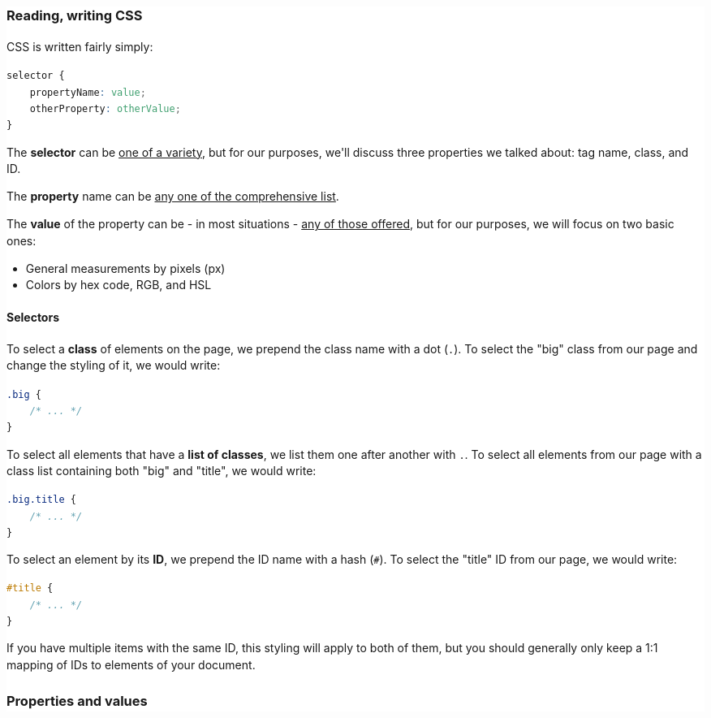 ### Reading, writing CSS

CSS is written fairly simply:

```css
selector {
    propertyName: value;
    otherProperty: otherValue;
}
```

The **selector** can be [one of a variety](https://www.w3schools.com/cssref/css_selectors.asp), but for our purposes, we'll discuss three properties we talked about: tag name, class, and ID.

The **property** name can be [any one of the comprehensive list](https://www.w3schools.com/cssref/).

The **value** of the property can be - in most situations - [any of those offered](https://www.w3schools.com/cssref/css_units.asp), but for our purposes, we will focus on two basic ones:

* General measurements by pixels (px)
* Colors by hex code, RGB, and HSL

#### Selectors

To select a **class** of elements on the page, we prepend the class name with a dot (`.`). To select the "big" class from our page and change the styling of it, we would write:

```css
.big {
    /* ... */
}
```

To select all elements that have a **list of classes**, we list them one after another with `.`. To select all elements from our page with a class list containing both "big" and "title", we would write:

```css
.big.title {
    /* ... */
}
```

To select an element by its **ID**, we prepend the ID name with a hash (`#`). To select the "title" ID from our page, we would write:

```css
#title {
    /* ... */
}
```

If you have multiple items with the same ID, this styling will apply to both of them, but you should generally only keep a 1:1 mapping of IDs to elements of your document.

### Properties and values
